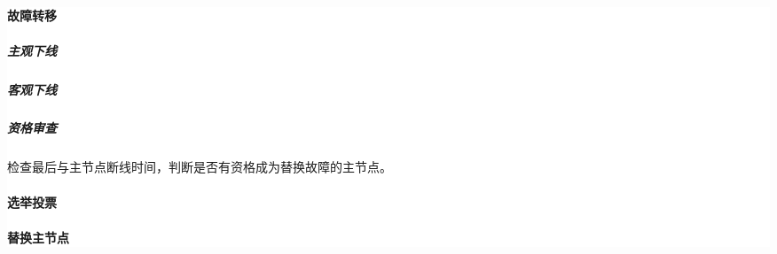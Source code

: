 #### 故障转移

##### 主观下线

##### 客观下线

##### 资格审查

检查最后与主节点断线时间，判断是否有资格成为替换故障的主节点。<br/>

#### 选举投票

#### 替换主节点
